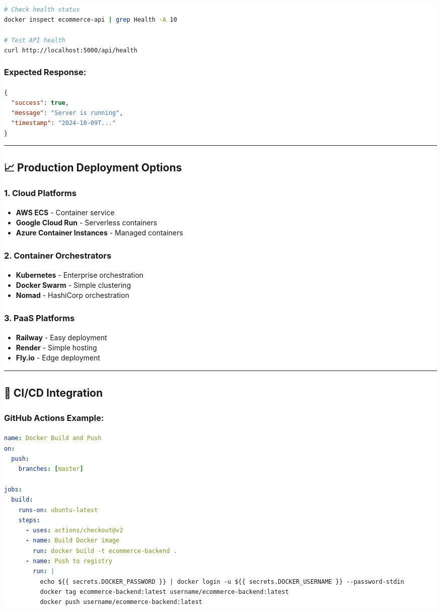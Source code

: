 ```bash
# Check health status
docker inspect ecommerce-api | grep Health -A 10

# Test API health
curl http://localhost:5000/api/health
```

### Expected Response:

```json
{
  "success": true,
  "message": "Server is running",
  "timestamp": "2024-10-09T..."
}
```

---

## 📈 Production Deployment Options

### 1. **Cloud Platforms**

- **AWS ECS** - Container service
- **Google Cloud Run** - Serverless containers
- **Azure Container Instances** - Managed containers

### 2. **Container Orchestrators**

- **Kubernetes** - Enterprise orchestration
- **Docker Swarm** - Simple clustering
- **Nomad** - HashiCorp orchestration

### 3. **PaaS Platforms**

- **Railway** - Easy deployment
- **Render** - Simple hosting
- **Fly.io** - Edge deployment

---

## 🔄 CI/CD Integration

### GitHub Actions Example:

```yaml
name: Docker Build and Push
on:
  push:
    branches: [master]

jobs:
  build:
    runs-on: ubuntu-latest
    steps:
      - uses: actions/checkout@v2
      - name: Build Docker image
        run: docker build -t ecommerce-backend .
      - name: Push to registry
        run: |
          echo ${{ secrets.DOCKER_PASSWORD }} | docker login -u ${{ secrets.DOCKER_USERNAME }} --password-stdin
          docker tag ecommerce-backend:latest username/ecommerce-backend:latest
          docker push username/ecommerce-backend:latest
```